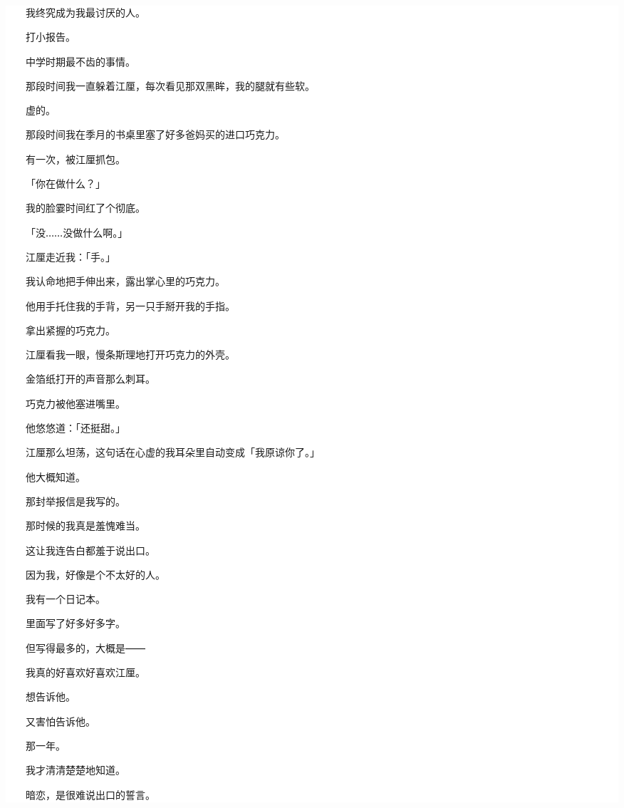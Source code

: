 &emsp;&emsp;我终究成为我最讨厌的人。  
  
&emsp;&emsp;打小报告。  
  
&emsp;&emsp;中学时期最不齿的事情。  
  
&emsp;&emsp;那段时间我一直躲着江厘，每次看见那双黑眸，我的腿就有些软。  
  
&emsp;&emsp;虚的。  
  
&emsp;&emsp;那段时间我在季月的书桌里塞了好多爸妈买的进口巧克力。  
  
&emsp;&emsp;有一次，被江厘抓包。  
  
&emsp;&emsp;「你在做什么？」  
  
&emsp;&emsp;我的脸霎时间红了个彻底。  
  
&emsp;&emsp;「没……没做什么啊。」  
  
&emsp;&emsp;江厘走近我：「手。」  
  
&emsp;&emsp;我认命地把手伸出来，露出掌心里的巧克力。  
  
&emsp;&emsp;他用手托住我的手背，另一只手掰开我的手指。  
  
&emsp;&emsp;拿出紧握的巧克力。  
  
&emsp;&emsp;江厘看我一眼，慢条斯理地打开巧克力的外壳。  
  
&emsp;&emsp;金箔纸打开的声音那么刺耳。  
  
&emsp;&emsp;巧克力被他塞进嘴里。  
  
&emsp;&emsp;他悠悠道：「还挺甜。」  
  
&emsp;&emsp;江厘那么坦荡，这句话在心虚的我耳朵里自动变成「我原谅你了。」  
  
&emsp;&emsp;他大概知道。  
  
&emsp;&emsp;那封举报信是我写的。  
  
&emsp;&emsp;那时候的我真是羞愧难当。  
  
&emsp;&emsp;这让我连告白都羞于说出口。  
  
&emsp;&emsp;因为我，好像是个不太好的人。  
  
&emsp;&emsp;我有一个日记本。  
  
&emsp;&emsp;里面写了好多好多字。  
  
&emsp;&emsp;但写得最多的，大概是——  
  
&emsp;&emsp;我真的好喜欢好喜欢江厘。  
  
&emsp;&emsp;想告诉他。  
  
&emsp;&emsp;又害怕告诉他。  
  
&emsp;&emsp;那一年。  
  
&emsp;&emsp;我才清清楚楚地知道。  
  
&emsp;&emsp;暗恋，是很难说出口的誓言。  
  